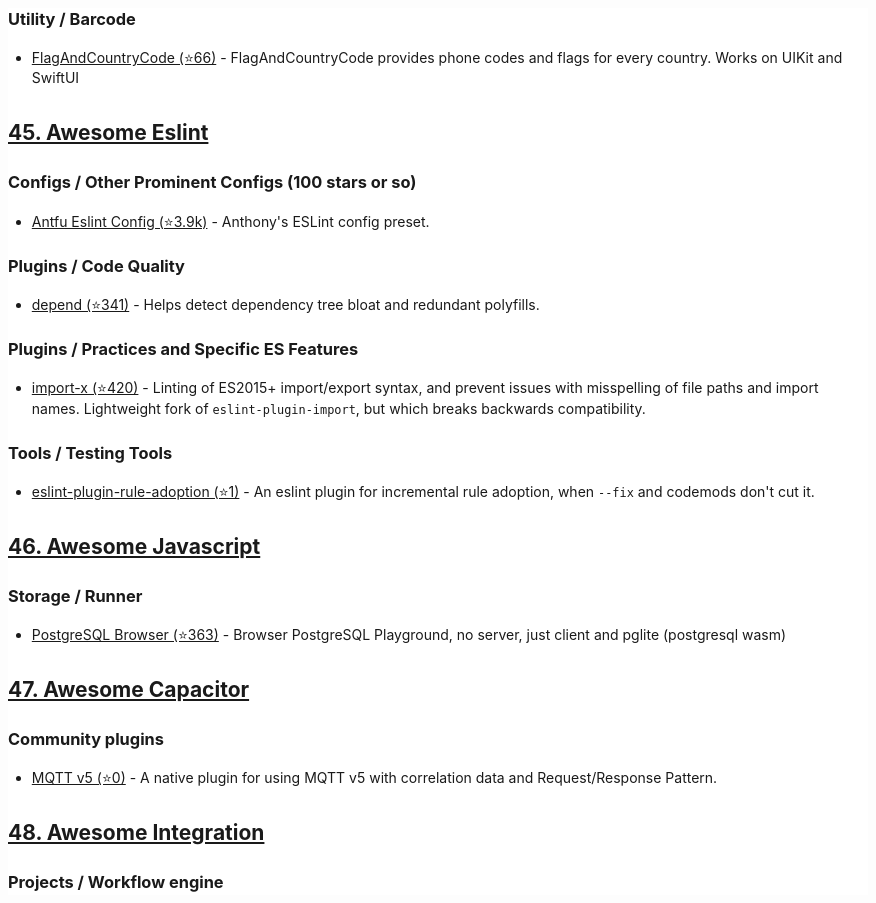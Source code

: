 ### Utility / Barcode

*   [FlagAndCountryCode (⭐66)](https://github.com/exyte/FlagAndCountryCode) - FlagAndCountryCode provides phone codes and flags for every country. Works on UIKit and SwiftUI

## [45. Awesome Eslint](/content/dustinspecker/awesome-eslint/week/README.md)

### Configs / Other Prominent Configs (100 stars or so)

*   [Antfu Eslint Config (⭐3.9k)](https://github.com/antfu/eslint-config) - Anthony's ESLint config preset.

### Plugins / Code Quality

*   [depend (⭐341)](https://github.com/es-tooling/eslint-plugin-depend) - Helps detect dependency tree bloat and redundant polyfills.

### Plugins / Practices and Specific ES Features

*   [import-x (⭐420)](https://github.com/un-ts/eslint-plugin-import-x) - Linting of ES2015+ import/export syntax, and prevent issues with misspelling of file paths and import names. Lightweight fork of `eslint-plugin-import`, but which breaks backwards compatibility.

### Tools / Testing Tools

*   [eslint-plugin-rule-adoption (⭐1)](https://github.com/Jugbot/eslint-plugin-rule-adoption) - An eslint plugin for incremental rule adoption, when `--fix` and codemods don't cut it.

## [46. Awesome Javascript](/content/sorrycc/awesome-javascript/week/README.md)

### Storage / Runner

*   [PostgreSQL Browser (⭐363)](https://github.com/datawan-labs/pg) - Browser PostgreSQL Playground, no server, just client and pglite (postgresql wasm)

## [47. Awesome Capacitor](/content/riderx/awesome-capacitor/week/README.md)

### Community plugins

*   [MQTT v5 (⭐0)](https://github.com/antonymarion/capacitorjs-mqtt-native-plugin) - A native plugin for using MQTT v5 with correlation data and Request/Response Pattern.

## [48. Awesome Integration](/content/stn1slv/awesome-integration/week/README.md)

### Projects / Workflow engine
